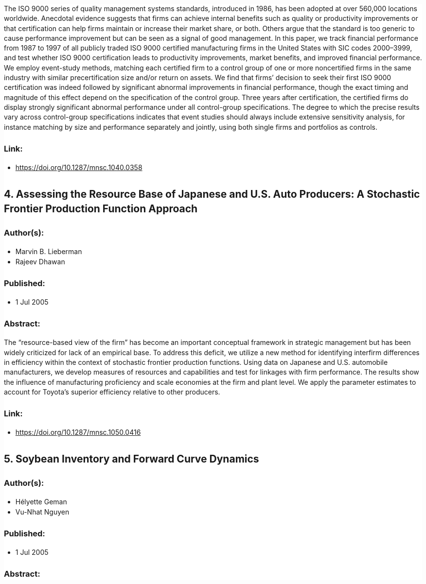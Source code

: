 The ISO 9000 series of quality management systems standards, introduced in 1986, has been adopted at over 560,000 locations worldwide. Anecdotal evidence suggests that firms can achieve internal benefits such as quality or productivity improvements or that certification can help firms maintain or increase their market share, or both. Others argue that the standard is too generic to cause performance improvement but can be seen as a signal of good management. In this paper, we track financial performance from 1987 to 1997 of all publicly traded ISO 9000 certified manufacturing firms in the United States with SIC codes 2000–3999, and test whether ISO 9000 certification leads to productivity improvements, market benefits, and improved financial performance. We employ event-study methods, matching each certified firm to a control group of one or more noncertified firms in the same industry with similar precertification size and/or return on assets. We find that firms’ decision to seek their first ISO 9000 certification was indeed followed by significant abnormal improvements in financial performance, though the exact timing and magnitude of this effect depend on the specification of the control group. Three years after certification, the certified firms do display strongly significant abnormal performance under all control-group specifications. The degree to which the precise results vary across control-group specifications indicates that event studies should always include extensive sensitivity analysis, for instance matching by size and performance separately and jointly, using both single firms and portfolios as controls.
### Link:
- https://doi.org/10.1287/mnsc.1040.0358

## 4. Assessing the Resource Base of Japanese and U.S. Auto Producers: A Stochastic Frontier Production Function Approach
### Author(s):
- Marvin B. Lieberman
- Rajeev Dhawan
### Published:
- 1 Jul 2005
### Abstract:
The “resource-based view of the firm” has become an important conceptual framework in strategic management but has been widely criticized for lack of an empirical base. To address this deficit, we utilize a new method for identifying interfirm differences in efficiency within the context of stochastic frontier production functions. Using data on Japanese and U.S. automobile manufacturers, we develop measures of resources and capabilities and test for linkages with firm performance. The results show the influence of manufacturing proficiency and scale economies at the firm and plant level. We apply the parameter estimates to account for Toyota’s superior efficiency relative to other producers.
### Link:
- https://doi.org/10.1287/mnsc.1050.0416

## 5. Soybean Inventory and Forward Curve Dynamics
### Author(s):
- Hélyette Geman
- Vu-Nhat Nguyen
### Published:
- 1 Jul 2005
### Abstract: